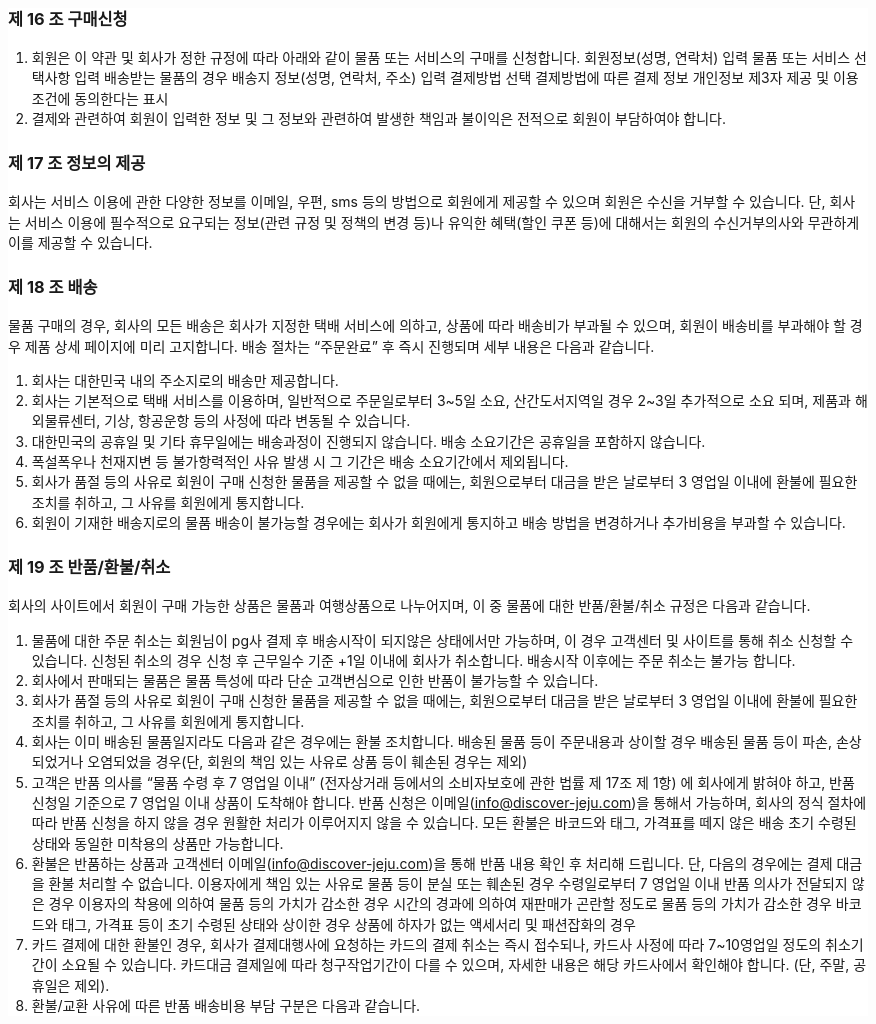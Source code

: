 ### 제 16 조 구매신청
1. 회원은 이 약관 및 회사가 정한 규정에 따라 아래와 같이 물품 또는 서비스의 구매를 신청합니다.
회원정보(성명, 연락처) 입력
물품 또는 서비스 선택사항 입력
배송받는 물품의 경우 배송지 정보(성명, 연락처, 주소) 입력
결제방법 선택
결제방법에 따른 결제 정보
개인정보 제3자 제공 및 이용 조건에 동의한다는 표시
1. 결제와 관련하여 회원이 입력한 정보 및 그 정보와 관련하여 발생한 책임과 불이익은 전적으로 회원이 부담하여야 합니다.

### 제 17 조 정보의 제공
회사는 서비스 이용에 관한 다양한 정보를 이메일, 우편, sms 등의 방법으로 회원에게 제공할 수 있으며 회원은 수신을 거부할 수 있습니다. 단, 회사는 서비스 이용에 필수적으로 요구되는 정보(관련 규정 및 정책의 변경 등)나 유익한 혜택(할인 쿠폰 등)에 대해서는 회원의 수신거부의사와 무관하게 이를 제공할 수 있습니다.

### 제 18 조 배송
물품 구매의 경우, 회사의 모든 배송은 회사가 지정한 택배 서비스에 의하고, 상품에 따라 배송비가 부과될 수 있으며, 회원이 배송비를 부과해야 할 경우 제품 상세 페이지에 미리 고지합니다. 배송 절차는 “주문완료” 후 즉시 진행되며 세부 내용은 다음과 같습니다.

1. 회사는 대한민국 내의 주소지로의 배송만 제공합니다.
1. 회사는 기본적으로 택배 서비스를 이용하며, 일반적으로 주문일로부터 3~5일 소요, 산간도서지역일 경우 2~3일 추가적으로 소요 되며, 제품과 해외물류센터, 기상, 항공운항 등의 사정에 따라 변동될 수 있습니다.
1. 대한민국의 공휴일 및 기타 휴무일에는 배송과정이 진행되지 않습니다. 배송 소요기간은 공휴일을 포함하지 않습니다.
1. 폭설폭우나 천재지변 등 불가항력적인 사유 발생 시 그 기간은 배송 소요기간에서 제외됩니다.
1. 회사가 품절 등의 사유로 회원이 구매 신청한 물품을 제공할 수 없을 때에는, 회원으로부터 대금을 받은 날로부터 3 영업일 이내에 환불에 필요한 조치를 취하고, 그 사유를 회원에게 통지합니다.
1. 회원이 기재한 배송지로의 물품 배송이 불가능할 경우에는 회사가 회원에게 통지하고 배송 방법을 변경하거나 추가비용을 부과할 수 있습니다.

### 제 19 조 반품/환불/취소
회사의 사이트에서 회원이 구매 가능한 상품은 물품과 여행상품으로 나누어지며, 이 중 물품에 대한 반품/환불/취소 규정은 다음과 같습니다.

1. 물품에 대한 주문 취소는 회원님이 pg사 결제 후 배송시작이 되지않은 상태에서만 가능하며, 이 경우 고객센터 및 사이트를 통해 취소 신청할 수 있습니다. 신청된 취소의 경우 신청 후 근무일수 기준 +1일 이내에 회사가 취소합니다. 배송시작 이후에는 주문 취소는 불가능 합니다.
1. 회사에서 판매되는 물품은 물품 특성에 따라 단순 고객변심으로 인한 반품이 불가능할 수 있습니다.
1. 회사가 품절 등의 사유로 회원이 구매 신청한 물품을 제공할 수 없을 때에는, 회원으로부터 대금을 받은 날로부터 3 영업일 이내에 환불에 필요한 조치를 취하고, 그 사유를 회원에게 통지합니다.
1. 회사는 이미 배송된 물품일지라도 다음과 같은 경우에는 환불 조치합니다.
배송된 물품 등이 주문내용과 상이할 경우
배송된 물품 등이 파손, 손상되었거나 오염되었을 경우(단, 회원의 책임 있는 사유로 상품 등이 훼손된 경우는 제외)
1. 고객은 반품 의사를 “물품 수령 후 7 영업일 이내” (전자상거래 등에서의 소비자보호에 관한 법률 제 17조 제 1항) 에 회사에게 밝혀야 하고, 반품 신청일 기준으로 7 영업일 이내 상품이 도착해야 합니다.
반품 신청은 이메일(info@discover-jeju.com)을 통해서 가능하며, 회사의 정식 절차에 따라 반품 신청을 하지 않을 경우 원활한 처리가 이루어지지 않을 수 있습니다.
모든 환불은 바코드와 태그, 가격표를 떼지 않은 배송 초기 수령된 상태와 동일한 미착용의 상품만 가능합니다.
1. 환불은 반품하는 상품과 고객센터 이메일(info@discover-jeju.com)을 통해 반품 내용 확인 후 처리해 드립니다. 단, 다음의 경우에는 결제 대금을 환불 처리할 수 없습니다.
이용자에게 책임 있는 사유로 물품 등이 분실 또는 훼손된 경우
수령일로부터 7 영업일 이내 반품 의사가 전달되지 않은 경우
이용자의 착용에 의하여 물품 등의 가치가 감소한 경우
시간의 경과에 의하여 재판매가 곤란할 정도로 물품 등의 가치가 감소한 경우
바코드와 태그, 가격표 등이 초기 수령된 상태와 상이한 경우
상품에 하자가 없는 액세서리 및 패션잡화의 경우
1. 카드 결제에 대한 환불인 경우, 회사가 결제대행사에 요청하는 카드의 결제 취소는 즉시 접수되나, 카드사 사정에 따라 7~10영업일 정도의 취소기간이 소요될 수 있습니다. 카드대금 결제일에 따라 청구작업기간이 다를 수 있으며, 자세한 내용은 해당 카드사에서 확인해야 합니다. (단, 주말, 공휴일은 제외).
1. 환불/교환 사유에 따른 반품 배송비용 부담 구분은 다음과 같습니다.

